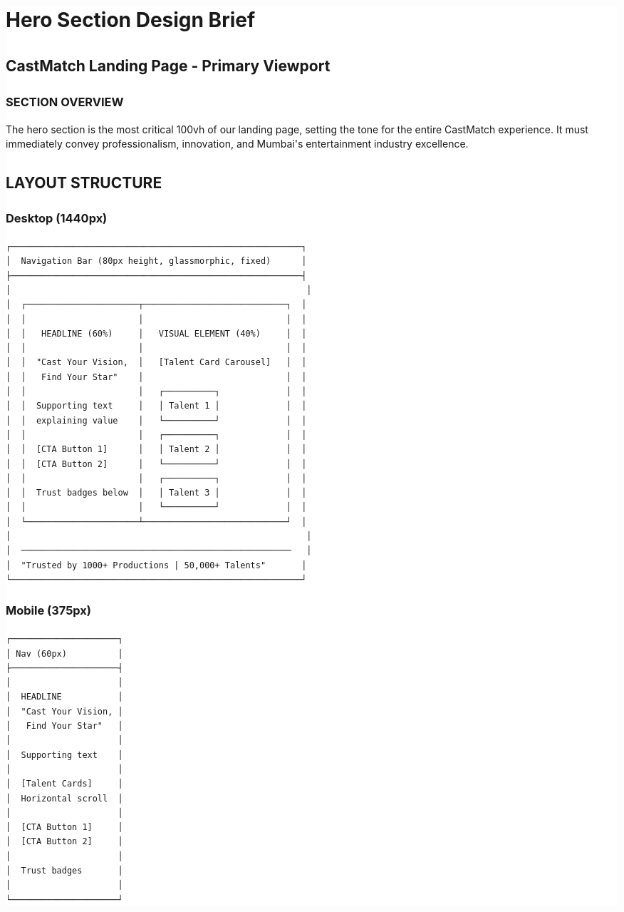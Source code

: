 # Hero Section Design Brief
## CastMatch Landing Page - Primary Viewport

### SECTION OVERVIEW
The hero section is the most critical 100vh of our landing page, setting the tone for the entire CastMatch experience. It must immediately convey professionalism, innovation, and Mumbai's entertainment industry excellence.

## LAYOUT STRUCTURE

### Desktop (1440px)
```
┌─────────────────────────────────────────────────────────┐
│  Navigation Bar (80px height, glassmorphic, fixed)      │
├─────────────────────────────────────────────────────────┤
│                                                          │
│  ┌──────────────────────┬────────────────────────────┐  │
│  │                      │                            │  │
│  │   HEADLINE (60%)     │   VISUAL ELEMENT (40%)     │  │
│  │                      │                            │  │
│  │  "Cast Your Vision,  │   [Talent Card Carousel]   │  │
│  │   Find Your Star"    │                            │  │
│  │                      │   ┌──────────┐             │  │
│  │  Supporting text     │   │ Talent 1 │             │  │
│  │  explaining value    │   └──────────┘             │  │
│  │                      │   ┌──────────┐             │  │
│  │  [CTA Button 1]      │   │ Talent 2 │             │  │
│  │  [CTA Button 2]      │   └──────────┘             │  │
│  │                      │   ┌──────────┐             │  │
│  │  Trust badges below  │   │ Talent 3 │             │  │
│  │                      │   └──────────┘             │  │
│  └──────────────────────┴────────────────────────────┘  │
│                                                          │
│  ─────────────────────────────────────────────────────   │
│  "Trusted by 1000+ Productions | 50,000+ Talents"       │
└─────────────────────────────────────────────────────────┘
```

### Mobile (375px)
```
┌─────────────────────┐
│ Nav (60px)          │
├─────────────────────┤
│                     │
│  HEADLINE           │
│  "Cast Your Vision, │
│   Find Your Star"   │
│                     │
│  Supporting text    │
│                     │
│  [Talent Cards]     │
│  Horizontal scroll  │
│                     │
│  [CTA Button 1]     │
│  [CTA Button 2]     │
│                     │
│  Trust badges       │
│                     │
└─────────────────────┘
```

